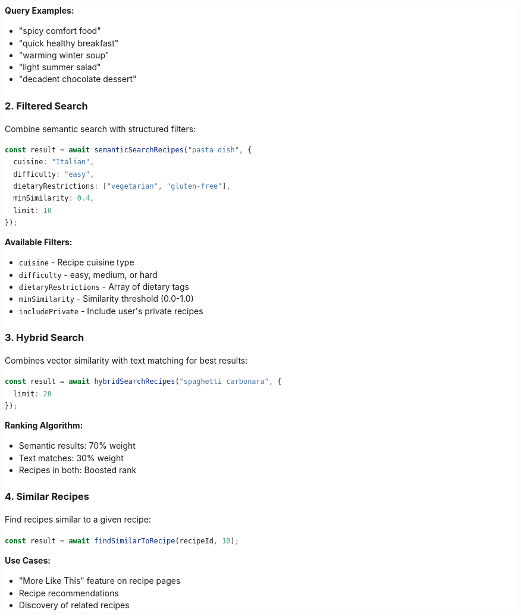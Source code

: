 **Query Examples:**
- "spicy comfort food"
- "quick healthy breakfast"
- "warming winter soup"
- "light summer salad"
- "decadent chocolate dessert"

### 2. Filtered Search

Combine semantic search with structured filters:

```typescript
const result = await semanticSearchRecipes("pasta dish", {
  cuisine: "Italian",
  difficulty: "easy",
  dietaryRestrictions: ["vegetarian", "gluten-free"],
  minSimilarity: 0.4,
  limit: 10
});
```

**Available Filters:**
- `cuisine` - Recipe cuisine type
- `difficulty` - easy, medium, or hard
- `dietaryRestrictions` - Array of dietary tags
- `minSimilarity` - Similarity threshold (0.0-1.0)
- `includePrivate` - Include user's private recipes

### 3. Hybrid Search

Combines vector similarity with text matching for best results:

```typescript
const result = await hybridSearchRecipes("spaghetti carbonara", {
  limit: 20
});
```

**Ranking Algorithm:**
- Semantic results: 70% weight
- Text matches: 30% weight
- Recipes in both: Boosted rank

### 4. Similar Recipes

Find recipes similar to a given recipe:

```typescript
const result = await findSimilarToRecipe(recipeId, 10);
```

**Use Cases:**
- "More Like This" feature on recipe pages
- Recipe recommendations
- Discovery of related recipes
